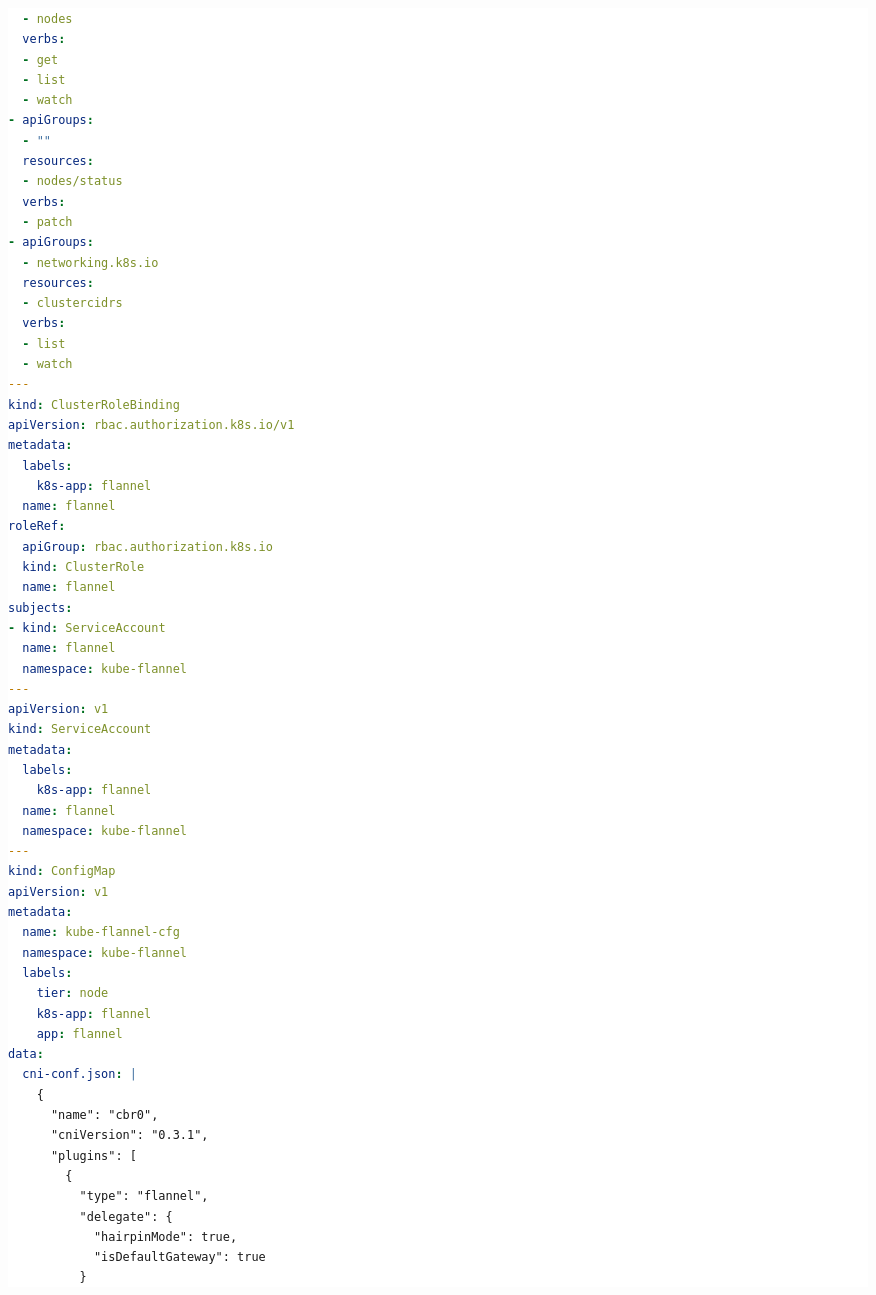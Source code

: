 ```yaml
  - nodes
  verbs:
  - get
  - list
  - watch
- apiGroups:
  - ""
  resources:
  - nodes/status
  verbs:
  - patch
- apiGroups:
  - networking.k8s.io
  resources:
  - clustercidrs
  verbs:
  - list
  - watch
---
kind: ClusterRoleBinding
apiVersion: rbac.authorization.k8s.io/v1
metadata:
  labels:
    k8s-app: flannel
  name: flannel
roleRef:
  apiGroup: rbac.authorization.k8s.io
  kind: ClusterRole
  name: flannel
subjects:
- kind: ServiceAccount
  name: flannel
  namespace: kube-flannel
---
apiVersion: v1
kind: ServiceAccount
metadata:
  labels:
    k8s-app: flannel
  name: flannel
  namespace: kube-flannel
---
kind: ConfigMap
apiVersion: v1
metadata:
  name: kube-flannel-cfg
  namespace: kube-flannel
  labels:
    tier: node
    k8s-app: flannel
    app: flannel
data:
  cni-conf.json: |
    {
      "name": "cbr0",
      "cniVersion": "0.3.1",
      "plugins": [
        {
          "type": "flannel",
          "delegate": {
            "hairpinMode": true,
            "isDefaultGateway": true
          }
```